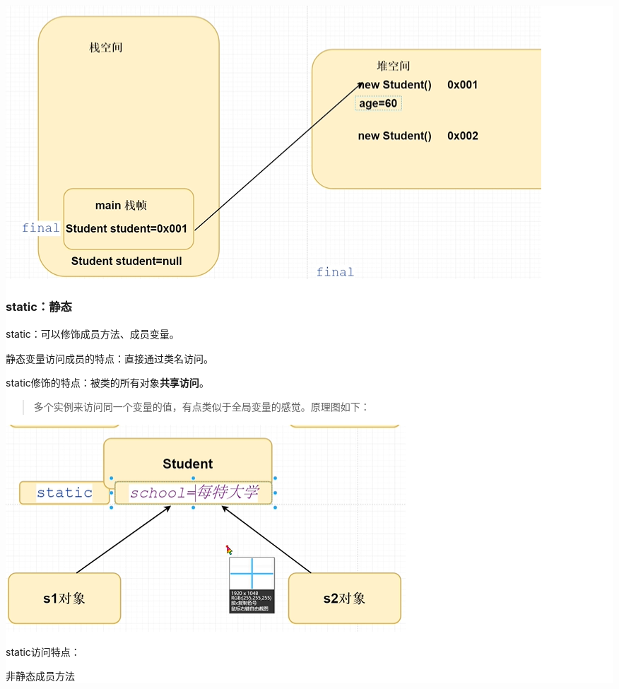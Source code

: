 ![image-20221115155922902](未命名.assets/image-20221115155922902.png)



### **static：静态**

static：可以修饰成员方法、成员变量。

静态变量访问成员的特点：直接通过类名访问。

static修饰的特点：被类的所有对象**共享访问**。

> 多个实例来访问同一个变量的值，有点类似于全局变量的感觉。原理图如下：

![image-20221115161339907](未命名.assets/image-20221115161339907.png)



static访问特点：

非静态成员方法

